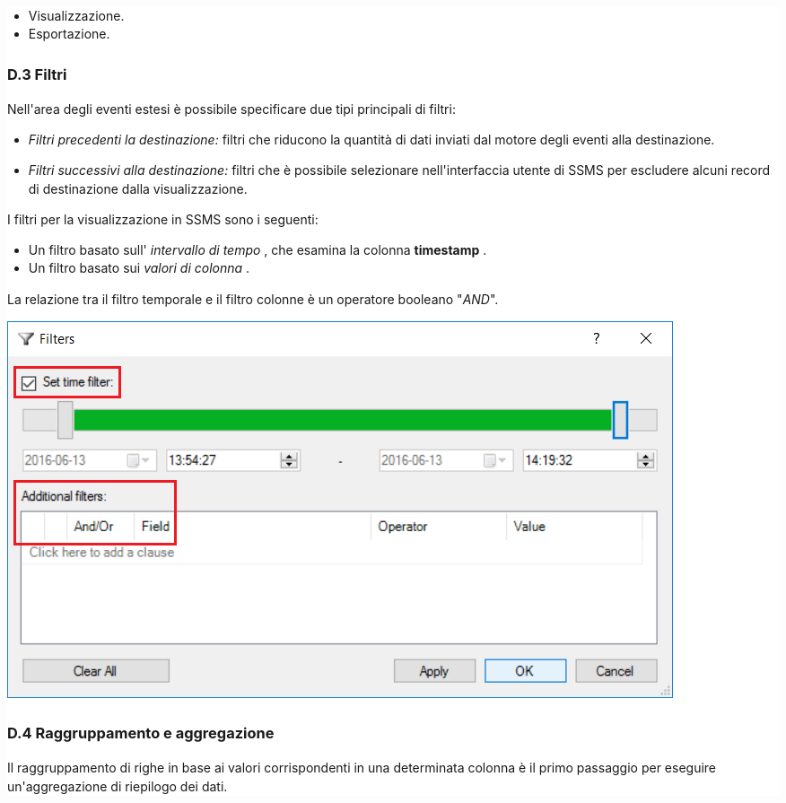 - Visualizzazione.
- Esportazione.



### <a name="d3-filters"></a>D.3 Filtri


Nell'area degli eventi estesi è possibile specificare due tipi principali di filtri:

- *Filtri precedenti la destinazione:* filtri che riducono la quantità di dati inviati dal motore degli eventi alla destinazione.

- *Filtri successivi alla destinazione:* filtri che è possibile selezionare nell'interfaccia utente di SSMS per escludere alcuni record di destinazione dalla visualizzazione.


I filtri per la visualizzazione in SSMS sono i seguenti:

- Un filtro basato sull' *intervallo di tempo* , che esamina la colonna **timestamp** .
- Un filtro basato sui *valori di colonna* .


La relazione tra il filtro temporale e il filtro colonne è un operatore booleano "*AND*".


![Intervallo di tempo e filtri colonne nella finestra di dialogo Filtri](../../relational-databases/extended-events/media/xevents-ssms-ui45-filters.png)



### <a name="d4-grouping-and-aggregation"></a>D.4 Raggruppamento e aggregazione


Il raggruppamento di righe in base ai valori corrispondenti in una determinata colonna è il primo passaggio per eseguire un'aggregazione di riepilogo dei dati.

